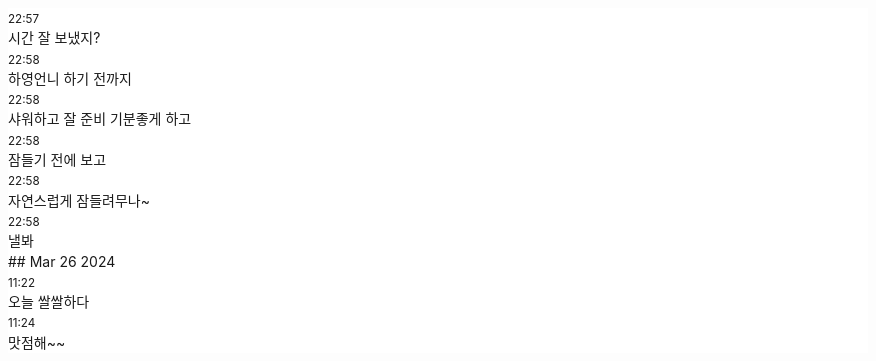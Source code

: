 <div class="message-date" markdown="1">
<small>22:57</small>
</div>
<div markdown="1">
시간 잘 보냈지?
</div>
</div>
<div class="message" markdown="1">
<div class="message-date" markdown="1">
<small>22:58</small>
</div>
<div markdown="1">
하영언니 하기 전까지
</div>
</div>
<div class="message" markdown="1">
<div class="message-date" markdown="1">
<small>22:58</small>
</div>
<div markdown="1">
샤워하고 잘 준비 기분좋게 하고
</div>
</div>
<div class="message" markdown="1">
<div class="message-date" markdown="1">
<small>22:58</small>
</div>
<div markdown="1">
잠들기 전에 보고
</div>
</div>
<div class="message" markdown="1">
<div class="message-date" markdown="1">
<small>22:58</small>
</div>
<div markdown="1">
자연스럽게 잠들려무나~
</div>
</div>
<div class="message" markdown="1">
<div class="message-date" markdown="1">
<small>22:58</small>
</div>
<div markdown="1">
낼봐
</div>
</div>
## Mar 26 2024

<div class="message" markdown="1">
<div class="message-date" markdown="1">
<small>11:22</small>
</div>
<div markdown="1">
오늘 쌀쌀하다
</div>
</div>
<div class="message" markdown="1">
<div class="message-date" markdown="1">
<small>11:24</small>
</div>
<div markdown="1">
맛점해~~